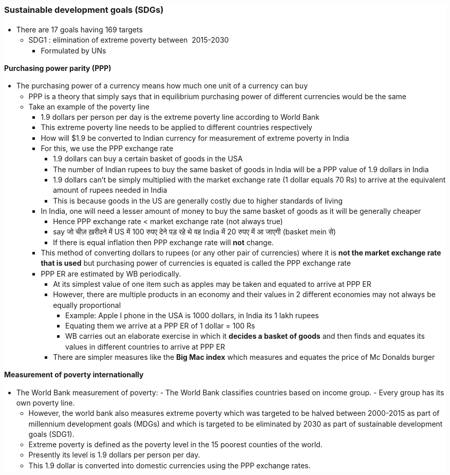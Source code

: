 ### Sustainable development goals (SDGs)

- There are 17 goals having 169 targets
    - SDG1 : elimination of extreme poverty between  2015-2030
        - Formulated by UNs

**Purchasing power parity (PPP)**

- The purchasing power of a currency means how much one unit of a currency can buy
    - PPP is a theory that simply says that in equilibrium purchasing power of different currencies would be the same
    - Take an example of the poverty line
        - 1.9 dollars per person per day is the extreme poverty line according to World Bank
        - This extreme poverty line needs to be applied to different countries respectively
        - How will $1.9 be converted to Indian currency for measurement of extreme poverty in India
        - For this, we use the PPP exchange rate
            - 1.9 dollars can buy a certain basket of goods in the USA
            - The number of Indian rupees to buy the same basket of goods in India will be a PPP value of 1.9 dollars in India
            - 1.9 dollars can’t be simply multiplied with the market exchange rate (1 dollar equals 70 Rs) to arrive at the equivalent amount of rupees needed in India
            - This is because goods in the US are generally costly due to higher standards of living
        - In India, one will need a lesser amount of money to buy the same basket of goods as it will be generally cheaper
            - Hence PPP exchange rate < market exchange rate (not always true)
            - say जो चीज़ ख़रीदने में US में 100 रुपए देने पड़ रहे थे वह India में 20 रुपए में आ जाएगी (basket mein से)
            - If there is equal inflation then PPP exchange rate will **not** change.
        - This method of converting dollars to rupees (or any other pair of currencies) where it is **not the market exchange rate that is used** but purchasing power of currencies is equated is called the PPP exchange rate
        - PPP ER are estimated by WB periodically.
            - At its simplest value of one item such as apples may be taken and equated to arrive at PPP ER
            - However, there are multiple products in an economy and their values in 2 different economies may not always be equally proportional
                - Example: Apple I phone in the USA is 1000 dollars, in India its 1 lakh rupees
                - Equating them we arrive at a PPP ER of 1 dollar = 100 Rs
                - WB carries out an elaborate exercise in which it **decides a basket of goods** and then finds and equates its values in different countries to arrive at PPP ER
            - There are simpler measures like the **Big Mac index** which measures and equates the price of Mc Donalds burger

**Measurement of poverty internationally**

- The World Bank measurement of poverty:
        - The World Bank classifies countries based on income group.
        - Every group has its own poverty line.
    - However, the world bank also measures extreme poverty which was targeted to be halved between 2000-2015 as part of millennium development goals (MDGs) and which is targeted to be eliminated by 2030 as part of sustainable development goals (SDG1).
    - Extreme poverty is defined as the poverty level in the 15 poorest counties of the world.
    - Presently its level is 1.9 dollars per person per day.
    - This 1.9 dollar is converted into domestic currencies using the PPP exchange rates.
